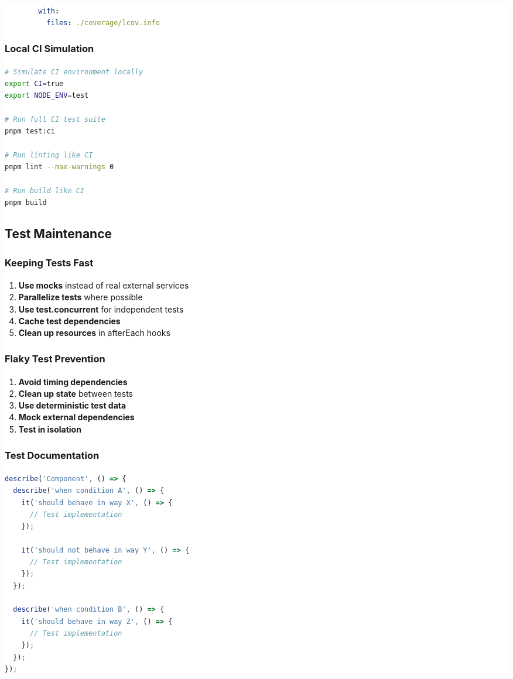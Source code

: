 ```yaml title=".github/workflows/test.yml"
        with:
          files: ./coverage/lcov.info
```

### Local CI Simulation

```bash
# Simulate CI environment locally
export CI=true
export NODE_ENV=test

# Run full CI test suite
pnpm test:ci

# Run linting like CI
pnpm lint --max-warnings 0

# Run build like CI
pnpm build
```

## Test Maintenance

### Keeping Tests Fast

1. **Use mocks** instead of real external services
2. **Parallelize tests** where possible
3. **Use test.concurrent** for independent tests
4. **Cache test dependencies**
5. **Clean up resources** in afterEach hooks

### Flaky Test Prevention

1. **Avoid timing dependencies**
2. **Clean up state** between tests
3. **Use deterministic test data**
4. **Mock external dependencies**
5. **Test in isolation**

### Test Documentation

```typescript
describe('Component', () => {
  describe('when condition A', () => {
    it('should behave in way X', () => {
      // Test implementation
    });

    it('should not behave in way Y', () => {
      // Test implementation
    });
  });

  describe('when condition B', () => {
    it('should behave in way Z', () => {
      // Test implementation
    });
  });
});
```
